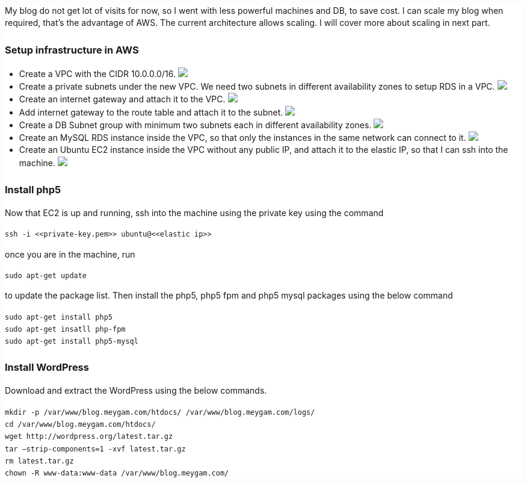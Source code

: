 My blog do not get lot of visits for now, so I went with less powerful machines and DB, to save cost. I can scale my blog when required, that’s the advantage of AWS. The current architecture allows scaling. I will cover more about scaling in next part.

### Setup infrastructure in AWS
* Create a VPC with the CIDR 10.0.0.0/16.
![](http://farm4.staticflickr.com/3831/11989981795_b8780b74a8_b_d.jpg)
* Create a private subnets under the new VPC. We need two subnets in different availability zones to setup RDS in a VPC.
![](http://farm6.staticflickr.com/5547/12023870814_0df096e40a_b_d.jpg)
* Create an internet gateway and attach it to the VPC.
![](http://farm4.staticflickr.com/3732/12023835684_beebf39e90_b_d.jpg)
* Add internet gateway to the route table and attach it to the subnet.
![](http://farm8.staticflickr.com/7452/12023771363_854f9efc68_b_d.jpg)
* Create a DB Subnet group with minimum two subnets each in different availability zones.
![](http://farm6.staticflickr.com/5472/12023771423_9b337e66b5_b_d.jpg)
* Create an MySQL RDS instance inside the VPC, so that only the instances in the same network can connect to it.
![](http://farm6.staticflickr.com/5535/12023836124_690f1f14d6_b_d.jpg)
* Create an Ubuntu EC2 instance inside the VPC without any public IP, and attach it to the elastic IP, so that I can ssh into the machine.
![](http://farm4.staticflickr.com/3720/12024318096_9fdcc9f651_b_d.jpg)

### Install php5
Now that EC2 is up and running, ssh into the machine using the private key using the command
	
    ssh -i <<private-key.pem>> ubuntu@<<elastic ip>>

once you are in the machine, run

	sudo apt-get update
    
to update the package list. Then install the php5, php5 fpm and php5 mysql packages using the below command

	sudo apt-get install php5
	sudo apt-get insatll php-fpm
	sudo apt-get install php5-mysql
    
### Install WordPress
Download and extract the WordPress using the below commands.

    mkdir -p /var/www/blog.meygam.com/htdocs/ /var/www/blog.meygam.com/logs/
    cd /var/www/blog.meygam.com/htdocs/
    wget http://wordpress.org/latest.tar.gz
    tar –strip-components=1 -xvf latest.tar.gz
    rm latest.tar.gz
    chown -R www-data:www-data /var/www/blog.meygam.com/
    